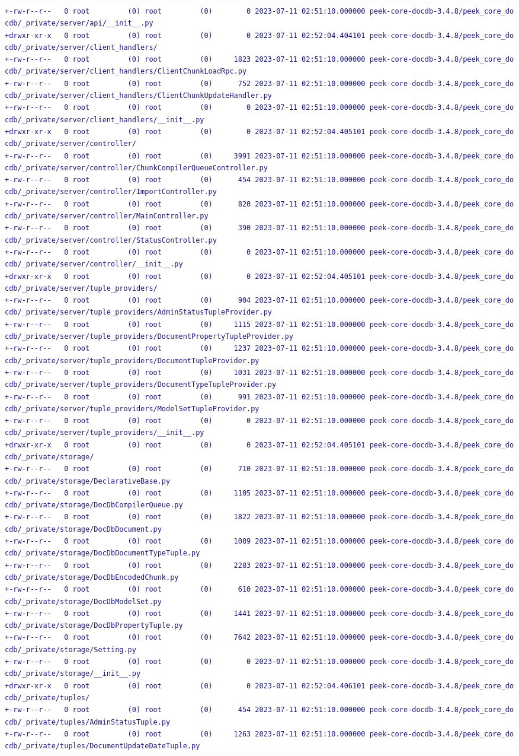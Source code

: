 ```diff
+-rw-r--r--   0 root         (0) root         (0)        0 2023-07-11 02:51:10.000000 peek-core-docdb-3.4.8/peek_core_docdb/_private/server/api/__init__.py
+drwxr-xr-x   0 root         (0) root         (0)        0 2023-07-11 02:52:04.404101 peek-core-docdb-3.4.8/peek_core_docdb/_private/server/client_handlers/
+-rw-r--r--   0 root         (0) root         (0)     1823 2023-07-11 02:51:10.000000 peek-core-docdb-3.4.8/peek_core_docdb/_private/server/client_handlers/ClientChunkLoadRpc.py
+-rw-r--r--   0 root         (0) root         (0)      752 2023-07-11 02:51:10.000000 peek-core-docdb-3.4.8/peek_core_docdb/_private/server/client_handlers/ClientChunkUpdateHandler.py
+-rw-r--r--   0 root         (0) root         (0)        0 2023-07-11 02:51:10.000000 peek-core-docdb-3.4.8/peek_core_docdb/_private/server/client_handlers/__init__.py
+drwxr-xr-x   0 root         (0) root         (0)        0 2023-07-11 02:52:04.405101 peek-core-docdb-3.4.8/peek_core_docdb/_private/server/controller/
+-rw-r--r--   0 root         (0) root         (0)     3991 2023-07-11 02:51:10.000000 peek-core-docdb-3.4.8/peek_core_docdb/_private/server/controller/ChunkCompilerQueueController.py
+-rw-r--r--   0 root         (0) root         (0)      454 2023-07-11 02:51:10.000000 peek-core-docdb-3.4.8/peek_core_docdb/_private/server/controller/ImportController.py
+-rw-r--r--   0 root         (0) root         (0)      820 2023-07-11 02:51:10.000000 peek-core-docdb-3.4.8/peek_core_docdb/_private/server/controller/MainController.py
+-rw-r--r--   0 root         (0) root         (0)      390 2023-07-11 02:51:10.000000 peek-core-docdb-3.4.8/peek_core_docdb/_private/server/controller/StatusController.py
+-rw-r--r--   0 root         (0) root         (0)        0 2023-07-11 02:51:10.000000 peek-core-docdb-3.4.8/peek_core_docdb/_private/server/controller/__init__.py
+drwxr-xr-x   0 root         (0) root         (0)        0 2023-07-11 02:52:04.405101 peek-core-docdb-3.4.8/peek_core_docdb/_private/server/tuple_providers/
+-rw-r--r--   0 root         (0) root         (0)      904 2023-07-11 02:51:10.000000 peek-core-docdb-3.4.8/peek_core_docdb/_private/server/tuple_providers/AdminStatusTupleProvider.py
+-rw-r--r--   0 root         (0) root         (0)     1115 2023-07-11 02:51:10.000000 peek-core-docdb-3.4.8/peek_core_docdb/_private/server/tuple_providers/DocumentPropertyTupleProvider.py
+-rw-r--r--   0 root         (0) root         (0)     1237 2023-07-11 02:51:10.000000 peek-core-docdb-3.4.8/peek_core_docdb/_private/server/tuple_providers/DocumentTupleProvider.py
+-rw-r--r--   0 root         (0) root         (0)     1031 2023-07-11 02:51:10.000000 peek-core-docdb-3.4.8/peek_core_docdb/_private/server/tuple_providers/DocumentTypeTupleProvider.py
+-rw-r--r--   0 root         (0) root         (0)      991 2023-07-11 02:51:10.000000 peek-core-docdb-3.4.8/peek_core_docdb/_private/server/tuple_providers/ModelSetTupleProvider.py
+-rw-r--r--   0 root         (0) root         (0)        0 2023-07-11 02:51:10.000000 peek-core-docdb-3.4.8/peek_core_docdb/_private/server/tuple_providers/__init__.py
+drwxr-xr-x   0 root         (0) root         (0)        0 2023-07-11 02:52:04.405101 peek-core-docdb-3.4.8/peek_core_docdb/_private/storage/
+-rw-r--r--   0 root         (0) root         (0)      710 2023-07-11 02:51:10.000000 peek-core-docdb-3.4.8/peek_core_docdb/_private/storage/DeclarativeBase.py
+-rw-r--r--   0 root         (0) root         (0)     1105 2023-07-11 02:51:10.000000 peek-core-docdb-3.4.8/peek_core_docdb/_private/storage/DocDbCompilerQueue.py
+-rw-r--r--   0 root         (0) root         (0)     1822 2023-07-11 02:51:10.000000 peek-core-docdb-3.4.8/peek_core_docdb/_private/storage/DocDbDocument.py
+-rw-r--r--   0 root         (0) root         (0)     1089 2023-07-11 02:51:10.000000 peek-core-docdb-3.4.8/peek_core_docdb/_private/storage/DocDbDocumentTypeTuple.py
+-rw-r--r--   0 root         (0) root         (0)     2283 2023-07-11 02:51:10.000000 peek-core-docdb-3.4.8/peek_core_docdb/_private/storage/DocDbEncodedChunk.py
+-rw-r--r--   0 root         (0) root         (0)      610 2023-07-11 02:51:10.000000 peek-core-docdb-3.4.8/peek_core_docdb/_private/storage/DocDbModelSet.py
+-rw-r--r--   0 root         (0) root         (0)     1441 2023-07-11 02:51:10.000000 peek-core-docdb-3.4.8/peek_core_docdb/_private/storage/DocDbPropertyTuple.py
+-rw-r--r--   0 root         (0) root         (0)     7642 2023-07-11 02:51:10.000000 peek-core-docdb-3.4.8/peek_core_docdb/_private/storage/Setting.py
+-rw-r--r--   0 root         (0) root         (0)        0 2023-07-11 02:51:10.000000 peek-core-docdb-3.4.8/peek_core_docdb/_private/storage/__init__.py
+drwxr-xr-x   0 root         (0) root         (0)        0 2023-07-11 02:52:04.406101 peek-core-docdb-3.4.8/peek_core_docdb/_private/tuples/
+-rw-r--r--   0 root         (0) root         (0)      454 2023-07-11 02:51:10.000000 peek-core-docdb-3.4.8/peek_core_docdb/_private/tuples/AdminStatusTuple.py
+-rw-r--r--   0 root         (0) root         (0)     1263 2023-07-11 02:51:10.000000 peek-core-docdb-3.4.8/peek_core_docdb/_private/tuples/DocumentUpdateDateTuple.py
```
